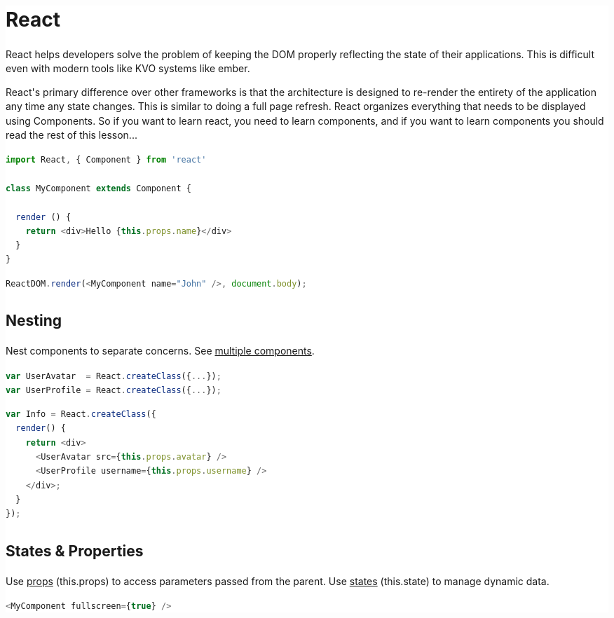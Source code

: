 # React

React helps developers solve the problem of keeping the DOM properly reflecting the state of their applications. This is difficult even with modern tools like KVO systems like ember.

React's primary difference over other frameworks is that the architecture is designed to re-render the entirety of the application any time any state changes. This is similar to doing a full page refresh. React organizes everything that needs to be displayed using Components. So if you want to learn react, you need to learn components, and if you want to learn components you should read the rest of this lesson...

```js
import React, { Component } from 'react'

class MyComponent extends Component {

  render () {
    return <div>Hello {this.props.name}</div>
  }
}
```

```js
ReactDOM.render(<MyComponent name="John" />, document.body);
```

## Nesting

Nest components to separate concerns. See [multiple components](http://facebook.github.io/react/docs/multiple-components.html).

```js
var UserAvatar  = React.createClass({...});
var UserProfile = React.createClass({...});
```

```js
var Info = React.createClass({
  render() {
    return <div>
      <UserAvatar src={this.props.avatar} />
      <UserProfile username={this.props.username} />
    </div>;
  }
});
```

## States & Properties

Use [props](https://facebook.github.io/react/docs/tutorial.html#using-props) (this.props) to access parameters passed from the parent. Use [states](https://facebook.github.io/react/docs/tutorial.html#reactive-state) (this.state) to manage dynamic data.

```js
<MyComponent fullscreen={true} />
```
